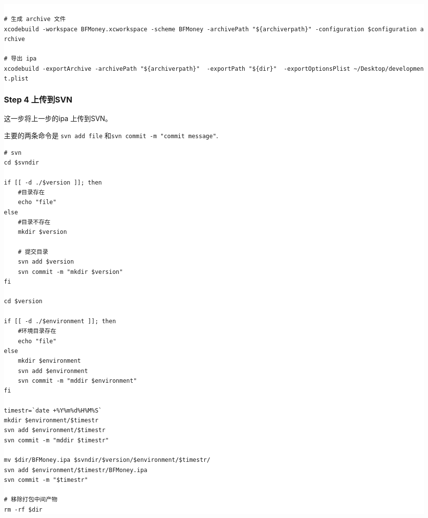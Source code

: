 ```

# 生成 archive 文件
xcodebuild -workspace BFMoney.xcworkspace -scheme BFMoney -archivePath "${archiverpath}" -configuration $configuration archive

# 导出 ipa
xcodebuild -exportArchive -archivePath "${archiverpath}"  -exportPath "${dir}"  -exportOptionsPlist ~/Desktop/development.plist
```

### Step 4 上传到SVN

这一步将上一步的ipa 上传到SVN。

主要的两条命令是 ```svn add file``` 和```svn commit -m "commit message"```.

```
# svn 
cd $svndir

if [[ -d ./$version ]]; then	
	#目录存在
	echo "file"
else
	#目录不存在
	mkdir $version

	# 提交目录
	svn add $version
	svn commit -m "mkdir $version"
fi

cd $version

if [[ -d ./$environment ]]; then	
	#环境目录存在
	echo "file"
else
	mkdir $environment
	svn add $environment
	svn commit -m "mddir $environment"
fi

timestr=`date +%Y%m%d%H%M%S`
mkdir $environment/$timestr
svn add $environment/$timestr
svn commit -m "mddir $timestr"

mv $dir/BFMoney.ipa $svndir/$version/$environment/$timestr/
svn add $environment/$timestr/BFMoney.ipa
svn commit -m "$timestr"

# 移除打包中间产物
rm -rf $dir
```
